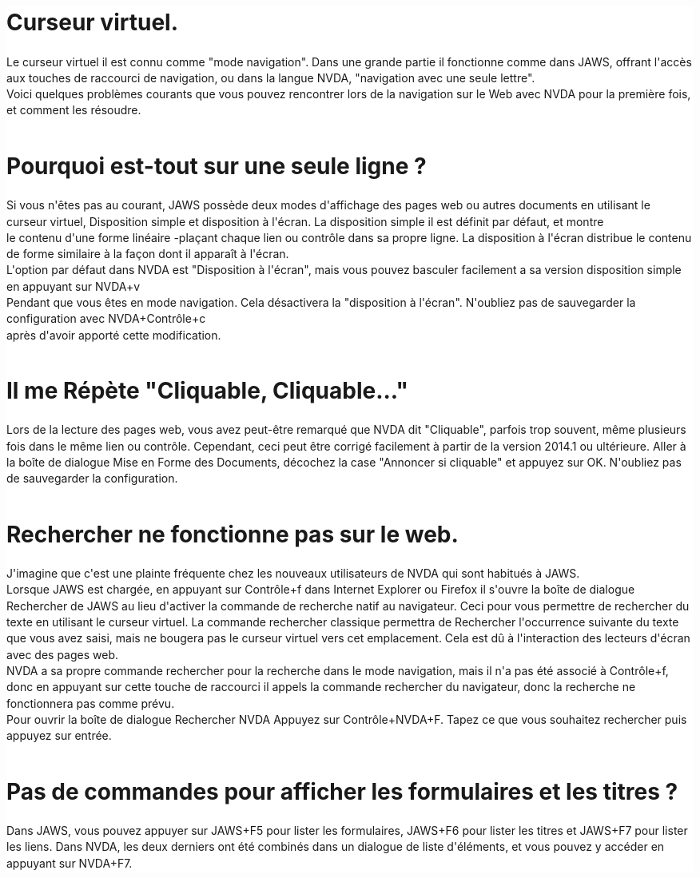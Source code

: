 # Curseur virtuel. #
Le curseur virtuel il est connu comme "mode navigation". Dans une grande partie il fonctionne comme dans JAWS, offrant l'accès aux touches de raccourci de navigation, ou dans la langue NVDA, "navigation avec une seule lettre".  
Voici quelques problèmes courants que vous pouvez rencontrer lors de la navigation sur le Web avec NVDA pour la première fois, et comment les résoudre.         

# Pourquoi est-tout sur une seule ligne ? #
Si vous n'êtes pas au courant, JAWS possède deux modes d'affichage des pages web ou autres documents en utilisant le curseur virtuel, Disposition simple et disposition à l'écran. La disposition simple il est définit  par défaut, et montre  
le contenu d'une forme linéaire -plaçant chaque lien ou contrôle dans sa propre ligne. La  disposition à l'écran distribue le contenu de forme similaire à la façon dont il apparaît à l'écran.  
L'option par défaut dans NVDA est "Disposition à l'écran", mais vous pouvez basculer facilement a sa version disposition simple en appuyant sur NVDA+v  
Pendant que vous êtes en mode navigation. Cela désactivera la "disposition à l'écran". N'oubliez pas de sauvegarder la configuration avec NVDA+Contrôle+c  
après d'avoir apporté cette modification.  

# Il me Répète "Cliquable, Cliquable..." #
Lors de la lecture des pages web, vous avez peut-être remarqué que NVDA dit "Cliquable", parfois trop souvent, même plusieurs fois dans le même lien ou contrôle. Cependant, ceci peut être corrigé facilement à partir de la version 2014.1 ou ultérieure. Aller à la boîte de dialogue  Mise en Forme des Documents, décochez la case "Annoncer si cliquable" et appuyez sur OK.  N'oubliez pas de sauvegarder la configuration.  

# Rechercher ne fonctionne pas sur le web. #
J'imagine que c'est une plainte fréquente chez les nouveaux utilisateurs de NVDA qui sont habitués à JAWS.  
Lorsque JAWS est chargée, en appuyant sur Contrôle+f dans Internet Explorer ou Firefox  il s'ouvre la boîte de dialogue Rechercher de JAWS au lieu d'activer la commande de recherche natif au navigateur. Ceci pour vous permettre de rechercher du texte en utilisant le curseur virtuel. La commande rechercher classique permettra de Rechercher l'occurrence suivante du texte que vous avez saisi, mais ne bougera pas le curseur virtuel vers cet emplacement. Cela est dû à l'interaction des lecteurs d'écran  avec des pages web.  
NVDA a sa propre commande rechercher pour la recherche dans le mode navigation, mais il n'a pas été associé à Contrôle+f, donc en appuyant sur cette touche de  raccourci il appels  la commande rechercher du navigateur, donc la recherche ne fonctionnera pas comme prévu.  
Pour ouvrir la boîte de dialogue Rechercher NVDA Appuyez sur Contrôle+NVDA+F. Tapez ce que vous souhaitez rechercher puis appuyez sur entrée.  

# Pas de commandes pour afficher les formulaires et les titres ? #
Dans JAWS, vous pouvez appuyer sur JAWS+F5 pour lister les formulaires, JAWS+F6 pour lister les titres et JAWS+F7 pour lister les liens. Dans NVDA, les deux derniers ont été combinés dans un dialogue de liste d'éléments, et vous pouvez y accéder en appuyant sur NVDA+F7.

